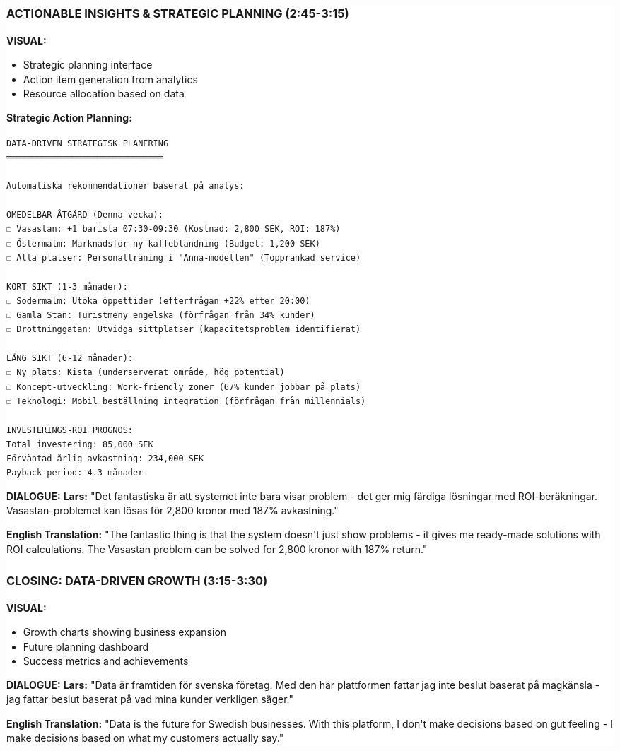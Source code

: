 ### ACTIONABLE INSIGHTS & STRATEGIC PLANNING (2:45-3:15)
**VISUAL:**
- Strategic planning interface
- Action item generation from analytics
- Resource allocation based on data

**Strategic Action Planning:**
```
DATA-DRIVEN STRATEGISK PLANERING
═══════════════════════════════

Automatiska rekommendationer baserat på analys:

OMEDELBAR ÅTGÄRD (Denna vecka):
☐ Vasastan: +1 barista 07:30-09:30 (Kostnad: 2,800 SEK, ROI: 187%)
☐ Östermalm: Marknadsför ny kaffeblandning (Budget: 1,200 SEK)
☐ Alla platser: Personalträning i "Anna-modellen" (Topprankad service)

KORT SIKT (1-3 månader):
☐ Södermalm: Utöka öppettider (efterfrågan +22% efter 20:00)
☐ Gamla Stan: Turistmeny engelska (förfrågan från 34% kunder)
☐ Drottninggatan: Utvidga sittplatser (kapacitetsproblem identifierat)

LÅNG SIKT (6-12 månader):
☐ Ny plats: Kista (underserverat område, hög potential)
☐ Koncept-utveckling: Work-friendly zoner (67% kunder jobbar på plats)
☐ Teknologi: Mobil beställning integration (förfrågan från millennials)

INVESTERINGS-ROI PROGNOS:
Total investering: 85,000 SEK
Förväntad årlig avkastning: 234,000 SEK  
Payback-period: 4.3 månader
```

**DIALOGUE:**
**Lars:** "Det fantastiska är att systemet inte bara visar problem - det ger mig färdiga lösningar med ROI-beräkningar. Vasastan-problemet kan lösas för 2,800 kronor med 187% avkastning."

**English Translation:** "The fantastic thing is that the system doesn't just show problems - it gives me ready-made solutions with ROI calculations. The Vasastan problem can be solved for 2,800 kronor with 187% return."

### CLOSING: DATA-DRIVEN GROWTH (3:15-3:30)
**VISUAL:**
- Growth charts showing business expansion
- Future planning dashboard
- Success metrics and achievements

**DIALOGUE:**
**Lars:** "Data är framtiden för svenska företag. Med den här plattformen fattar jag inte beslut baserat på magkänsla - jag fattar beslut baserat på vad mina kunder verkligen säger."

**English Translation:** "Data is the future for Swedish businesses. With this platform, I don't make decisions based on gut feeling - I make decisions based on what my customers actually say."
